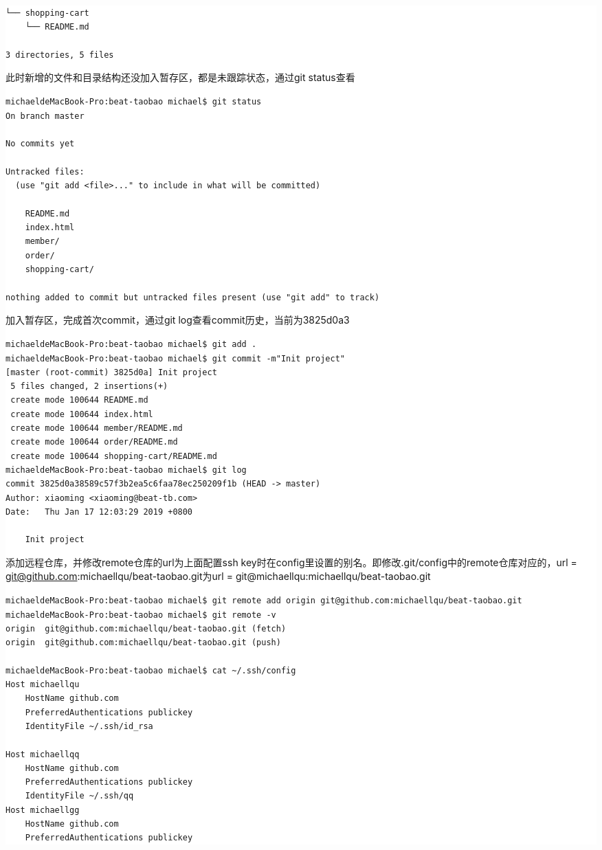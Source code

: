 ```
└── shopping-cart
    └── README.md

3 directories, 5 files
```

此时新增的文件和目录结构还没加入暂存区，都是未跟踪状态，通过git status查看
```
michaeldeMacBook-Pro:beat-taobao michael$ git status
On branch master

No commits yet

Untracked files:
  (use "git add <file>..." to include in what will be committed)

	README.md
	index.html
	member/
	order/
	shopping-cart/

nothing added to commit but untracked files present (use "git add" to track)
```
加入暂存区，完成首次commit，通过git log查看commit历史，当前为3825d0a3
```
michaeldeMacBook-Pro:beat-taobao michael$ git add .
michaeldeMacBook-Pro:beat-taobao michael$ git commit -m"Init project"
[master (root-commit) 3825d0a] Init project
 5 files changed, 2 insertions(+)
 create mode 100644 README.md
 create mode 100644 index.html
 create mode 100644 member/README.md
 create mode 100644 order/README.md
 create mode 100644 shopping-cart/README.md
michaeldeMacBook-Pro:beat-taobao michael$ git log
commit 3825d0a38589c57f3b2ea5c6faa78ec250209f1b (HEAD -> master)
Author: xiaoming <xiaoming@beat-tb.com>
Date:   Thu Jan 17 12:03:29 2019 +0800

    Init project
```

添加远程仓库，并修改remote仓库的url为上面配置ssh key时在config里设置的别名。即修改.git/config中的remote仓库对应的，url = git@github.com:michaellqu/beat-taobao.git为url = git@michaellqu:michaellqu/beat-taobao.git 
```
michaeldeMacBook-Pro:beat-taobao michael$ git remote add origin git@github.com:michaellqu/beat-taobao.git
michaeldeMacBook-Pro:beat-taobao michael$ git remote -v
origin	git@github.com:michaellqu/beat-taobao.git (fetch)
origin	git@github.com:michaellqu/beat-taobao.git (push)

michaeldeMacBook-Pro:beat-taobao michael$ cat ~/.ssh/config
Host michaellqu
    HostName github.com
    PreferredAuthentications publickey
    IdentityFile ~/.ssh/id_rsa

Host michaellqq
    HostName github.com
    PreferredAuthentications publickey
    IdentityFile ~/.ssh/qq
Host michaellgg
    HostName github.com
    PreferredAuthentications publickey
```